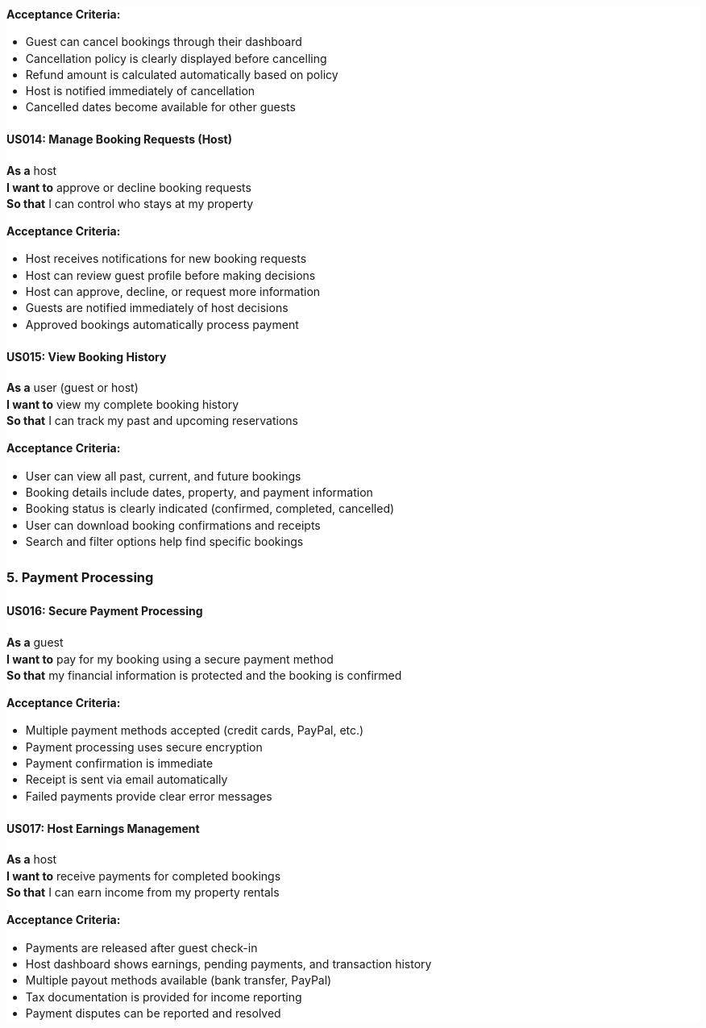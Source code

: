 **Acceptance Criteria:**
- Guest can cancel bookings through their dashboard
- Cancellation policy is clearly displayed before cancelling
- Refund amount is calculated automatically based on policy
- Host is notified immediately of cancellation
- Cancelled dates become available for other guests

#### US014: Manage Booking Requests (Host)
**As a** host  
**I want to** approve or decline booking requests  
**So that** I can control who stays at my property  

**Acceptance Criteria:**
- Host receives notifications for new booking requests
- Host can review guest profile before making decisions
- Host can approve, decline, or request more information
- Guests are notified immediately of host decisions
- Approved bookings automatically process payment

#### US015: View Booking History
**As a** user (guest or host)  
**I want to** view my complete booking history  
**So that** I can track my past and upcoming reservations  

**Acceptance Criteria:**
- User can view all past, current, and future bookings
- Booking details include dates, property, and payment information
- Booking status is clearly indicated (confirmed, completed, cancelled)
- User can download booking confirmations and receipts
- Search and filter options help find specific bookings

### 5. Payment Processing

#### US016: Secure Payment Processing
**As a** guest  
**I want to** pay for my booking using a secure payment method  
**So that** my financial information is protected and the booking is confirmed  

**Acceptance Criteria:**
- Multiple payment methods accepted (credit cards, PayPal, etc.)
- Payment processing uses secure encryption
- Payment confirmation is immediate
- Receipt is sent via email automatically
- Failed payments provide clear error messages

#### US017: Host Earnings Management
**As a** host  
**I want to** receive payments for completed bookings  
**So that** I can earn income from my property rentals  

**Acceptance Criteria:**
- Payments are released after guest check-in
- Host dashboard shows earnings, pending payments, and transaction history
- Multiple payout methods available (bank transfer, PayPal)
- Tax documentation is provided for income reporting
- Payment disputes can be reported and resolved
